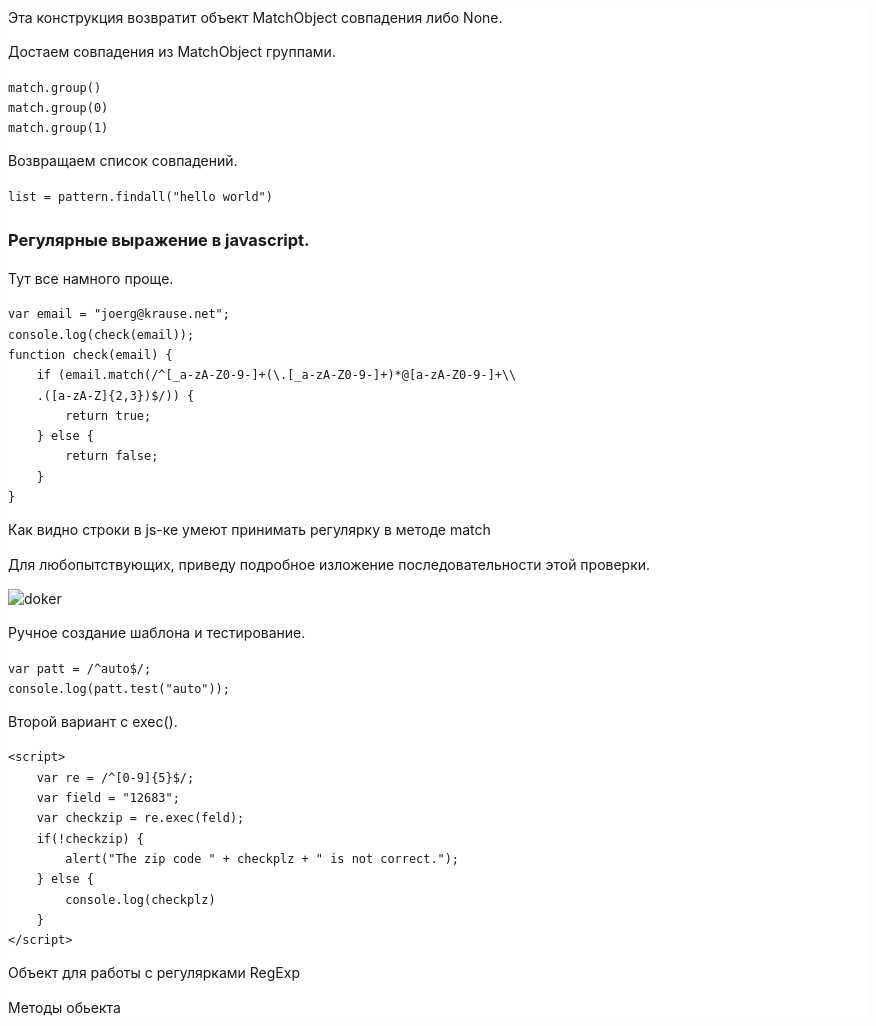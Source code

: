 Эта конструкция возвратит объект MatchObject совпадения либо  None.

Достаем совпадения из MatchObject группами.

    match.group()
    match.group(0)
    match.group(1)



Возвращаем список совпадений.

    list = pattern.findall("hello world")




### Регулярные выражение в javascript.

Тут все намного проще.

    var email = "joerg@krause.net";
    console.log(check(email));
    function check(email) {
        if (email.match(/^[_a-zA-Z0-9-]+(\.[_a-zA-Z0-9-]+)*@[a-zA-Z0-9-]+\\
        .([a-zA-Z]{2,3})$/)) {
            return true;
        } else {
            return false;
        }
    }

Как видно строки в js-ке умеют принимать регулярку в методе match

Для любопытствующих, приведу подробное изложение последовательности этой проверки.

![doker]({path-to-subject}/images/5.png)

Ручное создание шаблона и тестирование.

    var patt = /^auto$/;
    console.log(patt.test("auto"));

Второй вариант с exec().

    <script>
        var re = /^[0-9]{5}$/;
        var field = "12683";
        var checkzip = re.exec(feld);
        if(!checkzip) {
            alert("The zip code " + checkplz + " is not correct.");
        } else {
            console.log(checkplz)
        }
    </script>

Объект для работы с регулярками RegExp

Методы обьекта

